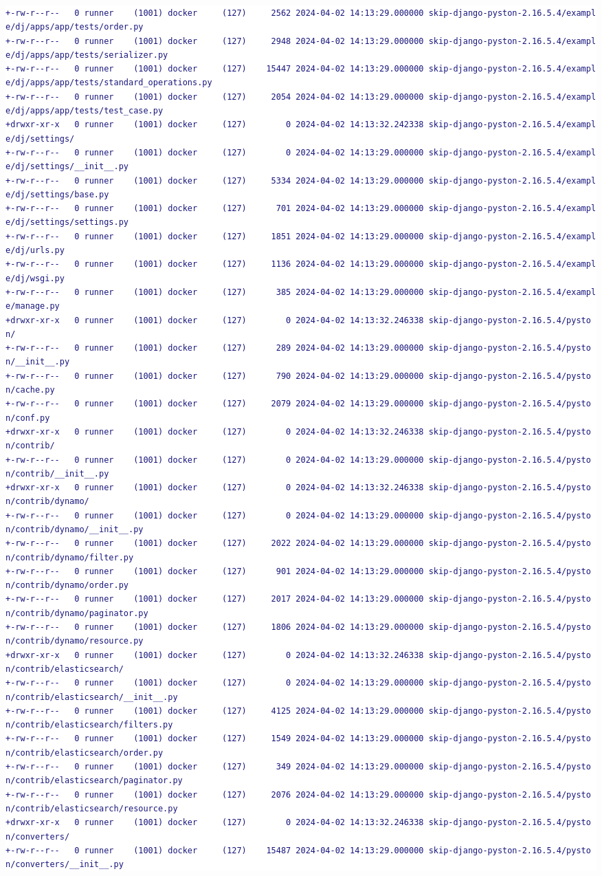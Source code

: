 ```diff
+-rw-r--r--   0 runner    (1001) docker     (127)     2562 2024-04-02 14:13:29.000000 skip-django-pyston-2.16.5.4/example/dj/apps/app/tests/order.py
+-rw-r--r--   0 runner    (1001) docker     (127)     2948 2024-04-02 14:13:29.000000 skip-django-pyston-2.16.5.4/example/dj/apps/app/tests/serializer.py
+-rw-r--r--   0 runner    (1001) docker     (127)    15447 2024-04-02 14:13:29.000000 skip-django-pyston-2.16.5.4/example/dj/apps/app/tests/standard_operations.py
+-rw-r--r--   0 runner    (1001) docker     (127)     2054 2024-04-02 14:13:29.000000 skip-django-pyston-2.16.5.4/example/dj/apps/app/tests/test_case.py
+drwxr-xr-x   0 runner    (1001) docker     (127)        0 2024-04-02 14:13:32.242338 skip-django-pyston-2.16.5.4/example/dj/settings/
+-rw-r--r--   0 runner    (1001) docker     (127)        0 2024-04-02 14:13:29.000000 skip-django-pyston-2.16.5.4/example/dj/settings/__init__.py
+-rw-r--r--   0 runner    (1001) docker     (127)     5334 2024-04-02 14:13:29.000000 skip-django-pyston-2.16.5.4/example/dj/settings/base.py
+-rw-r--r--   0 runner    (1001) docker     (127)      701 2024-04-02 14:13:29.000000 skip-django-pyston-2.16.5.4/example/dj/settings/settings.py
+-rw-r--r--   0 runner    (1001) docker     (127)     1851 2024-04-02 14:13:29.000000 skip-django-pyston-2.16.5.4/example/dj/urls.py
+-rw-r--r--   0 runner    (1001) docker     (127)     1136 2024-04-02 14:13:29.000000 skip-django-pyston-2.16.5.4/example/dj/wsgi.py
+-rw-r--r--   0 runner    (1001) docker     (127)      385 2024-04-02 14:13:29.000000 skip-django-pyston-2.16.5.4/example/manage.py
+drwxr-xr-x   0 runner    (1001) docker     (127)        0 2024-04-02 14:13:32.246338 skip-django-pyston-2.16.5.4/pyston/
+-rw-r--r--   0 runner    (1001) docker     (127)      289 2024-04-02 14:13:29.000000 skip-django-pyston-2.16.5.4/pyston/__init__.py
+-rw-r--r--   0 runner    (1001) docker     (127)      790 2024-04-02 14:13:29.000000 skip-django-pyston-2.16.5.4/pyston/cache.py
+-rw-r--r--   0 runner    (1001) docker     (127)     2079 2024-04-02 14:13:29.000000 skip-django-pyston-2.16.5.4/pyston/conf.py
+drwxr-xr-x   0 runner    (1001) docker     (127)        0 2024-04-02 14:13:32.246338 skip-django-pyston-2.16.5.4/pyston/contrib/
+-rw-r--r--   0 runner    (1001) docker     (127)        0 2024-04-02 14:13:29.000000 skip-django-pyston-2.16.5.4/pyston/contrib/__init__.py
+drwxr-xr-x   0 runner    (1001) docker     (127)        0 2024-04-02 14:13:32.246338 skip-django-pyston-2.16.5.4/pyston/contrib/dynamo/
+-rw-r--r--   0 runner    (1001) docker     (127)        0 2024-04-02 14:13:29.000000 skip-django-pyston-2.16.5.4/pyston/contrib/dynamo/__init__.py
+-rw-r--r--   0 runner    (1001) docker     (127)     2022 2024-04-02 14:13:29.000000 skip-django-pyston-2.16.5.4/pyston/contrib/dynamo/filter.py
+-rw-r--r--   0 runner    (1001) docker     (127)      901 2024-04-02 14:13:29.000000 skip-django-pyston-2.16.5.4/pyston/contrib/dynamo/order.py
+-rw-r--r--   0 runner    (1001) docker     (127)     2017 2024-04-02 14:13:29.000000 skip-django-pyston-2.16.5.4/pyston/contrib/dynamo/paginator.py
+-rw-r--r--   0 runner    (1001) docker     (127)     1806 2024-04-02 14:13:29.000000 skip-django-pyston-2.16.5.4/pyston/contrib/dynamo/resource.py
+drwxr-xr-x   0 runner    (1001) docker     (127)        0 2024-04-02 14:13:32.246338 skip-django-pyston-2.16.5.4/pyston/contrib/elasticsearch/
+-rw-r--r--   0 runner    (1001) docker     (127)        0 2024-04-02 14:13:29.000000 skip-django-pyston-2.16.5.4/pyston/contrib/elasticsearch/__init__.py
+-rw-r--r--   0 runner    (1001) docker     (127)     4125 2024-04-02 14:13:29.000000 skip-django-pyston-2.16.5.4/pyston/contrib/elasticsearch/filters.py
+-rw-r--r--   0 runner    (1001) docker     (127)     1549 2024-04-02 14:13:29.000000 skip-django-pyston-2.16.5.4/pyston/contrib/elasticsearch/order.py
+-rw-r--r--   0 runner    (1001) docker     (127)      349 2024-04-02 14:13:29.000000 skip-django-pyston-2.16.5.4/pyston/contrib/elasticsearch/paginator.py
+-rw-r--r--   0 runner    (1001) docker     (127)     2076 2024-04-02 14:13:29.000000 skip-django-pyston-2.16.5.4/pyston/contrib/elasticsearch/resource.py
+drwxr-xr-x   0 runner    (1001) docker     (127)        0 2024-04-02 14:13:32.246338 skip-django-pyston-2.16.5.4/pyston/converters/
+-rw-r--r--   0 runner    (1001) docker     (127)    15487 2024-04-02 14:13:29.000000 skip-django-pyston-2.16.5.4/pyston/converters/__init__.py
```